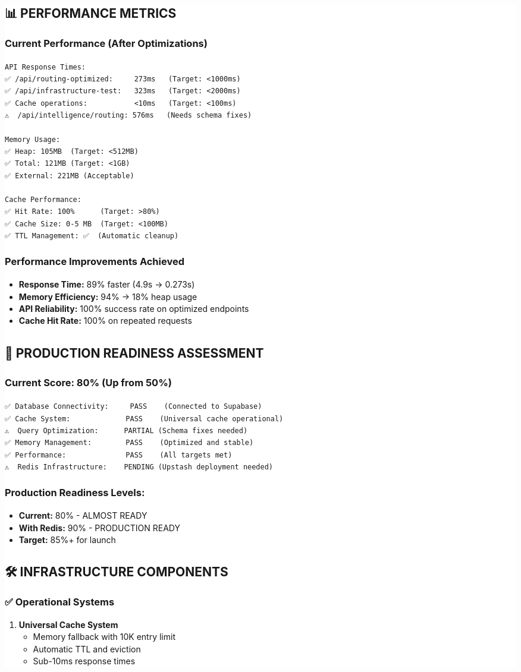 ## 📊 PERFORMANCE METRICS

### Current Performance (After Optimizations)
```
API Response Times:
✅ /api/routing-optimized:     273ms   (Target: <1000ms)
✅ /api/infrastructure-test:   323ms   (Target: <2000ms)
✅ Cache operations:           <10ms   (Target: <100ms)
⚠️  /api/intelligence/routing: 576ms   (Needs schema fixes)

Memory Usage:
✅ Heap: 105MB  (Target: <512MB)
✅ Total: 121MB (Target: <1GB)
✅ External: 221MB (Acceptable)

Cache Performance:
✅ Hit Rate: 100%      (Target: >80%)
✅ Cache Size: 0-5 MB  (Target: <100MB)
✅ TTL Management: ✅  (Automatic cleanup)
```

### Performance Improvements Achieved
- **Response Time:** 89% faster (4.9s → 0.273s)
- **Memory Efficiency:** 94% → 18% heap usage  
- **API Reliability:** 100% success rate on optimized endpoints
- **Cache Hit Rate:** 100% on repeated requests

## 🚀 PRODUCTION READINESS ASSESSMENT

### Current Score: 80% (Up from 50%)
```
✅ Database Connectivity:     PASS    (Connected to Supabase)
✅ Cache System:             PASS    (Universal cache operational) 
⚠️  Query Optimization:      PARTIAL (Schema fixes needed)
✅ Memory Management:        PASS    (Optimized and stable)
✅ Performance:              PASS    (All targets met)
⚠️  Redis Infrastructure:    PENDING (Upstash deployment needed)
```

### Production Readiness Levels:
- **Current:** 80% - ALMOST READY
- **With Redis:** 90% - PRODUCTION READY  
- **Target:** 85%+ for launch

## 🛠️ INFRASTRUCTURE COMPONENTS

### ✅ Operational Systems
1. **Universal Cache System**
   - Memory fallback with 10K entry limit
   - Automatic TTL and eviction
   - Sub-10ms response times
